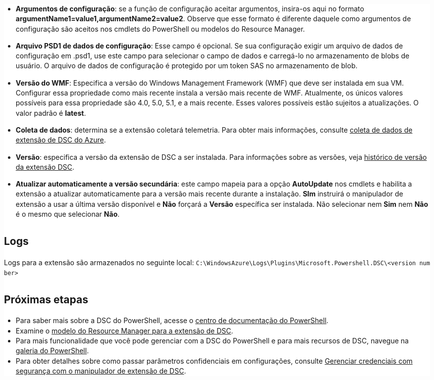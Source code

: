 - **Argumentos de configuração**: se a função de configuração aceitar argumentos, insira-os aqui no formato **argumentName1=value1,argumentName2=value2**. Observe que esse formato é diferente daquele como argumentos de configuração são aceitos nos cmdlets do PowerShell ou modelos do Resource Manager.

- **Arquivo PSD1 de dados de configuração**: Esse campo é opcional. Se sua configuração exigir um arquivo de dados de configuração em .psd1, use este campo para selecionar o campo de dados e carregá-lo no armazenamento de blobs de usuário. O arquivo de dados de configuração é protegido por um token SAS no armazenamento de blob.

- **Versão do WMF**: Especifica a versão do Windows Management Framework (WMF) que deve ser instalada em sua VM. Configurar essa propriedade como mais recente instala a versão mais recente de WMF. Atualmente, os únicos valores possíveis para essa propriedade são 4.0, 5.0, 5.1, e a mais recente. Esses valores possíveis estão sujeitos a atualizações. O valor padrão é **latest**.

- **Coleta de dados**: determina se a extensão coletará telemetria. Para obter mais informações, consulte [coleta de dados de extensão de DSC do Azure](https://blogs.msdn.microsoft.com/powershell/2016/02/02/azure-dsc-extension-data-collection-2/).

- **Versão**: especifica a versão da extensão de DSC a ser instalada. Para informações sobre as versões, veja [histórico de versão da extensão DSC](/powershell/dsc/azuredscexthistory).

- **Atualizar automaticamente a versão secundária**: este campo mapeia para a opção **AutoUpdate** nos cmdlets e habilita a extensão a atualizar automaticamente para a versão mais recente durante a instalação. **SIm** instruirá o manipulador de extensão a usar a última versão disponível e **Não** forçará a **Versão** específica ser instalada. Não selecionar nem **Sim** nem **Não** é o mesmo que selecionar **Não**.

## <a name="logs"></a>Logs

Logs para a extensão são armazenados no seguinte local: `C:\WindowsAzure\Logs\Plugins\Microsoft.Powershell.DSC\<version number>`

## <a name="next-steps"></a>Próximas etapas

- Para saber mais sobre a DSC do PowerShell, acesse o [centro de documentação do PowerShell](/powershell/dsc/overview).
- Examine o [modelo do Resource Manager para a extensão de DSC](dsc-template.md).
- Para mais funcionalidade que você pode gerenciar com a DSC do PowerShell e para mais recursos de DSC, navegue na [galeria do PowerShell](https://www.powershellgallery.com/packages?q=DscResource&x=0&y=0).
- Para obter detalhes sobre como passar parâmetros confidenciais em configurações, consulte [Gerenciar credenciais com segurança com o manipulador de extensão de DSC](dsc-credentials.md).
